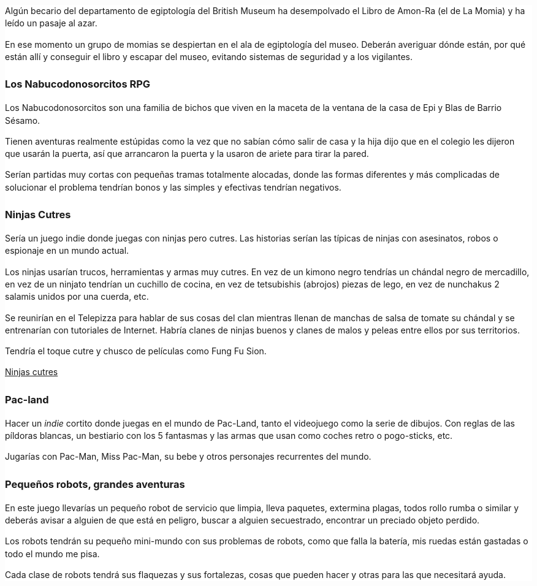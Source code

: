 Algún becario del departamento de egiptología del British Museum ha desempolvado el Libro de Amon-Ra (el de La Momia) y ha leído un pasaje al azar. 

En ese momento un grupo de momias se despiertan en el ala de egiptología del museo. Deberán averiguar dónde están, por qué están allí y conseguir el libro y escapar del museo, evitando sistemas de seguridad y a los vigilantes.

### Los Nabucodonosorcitos RPG

Los Nabucodonosorcitos son una familia de bichos que viven en la maceta de la ventana de la casa de Epi y Blas de Barrio Sésamo.

Tienen aventuras realmente estúpidas como la vez que no sabían cómo salir de casa y la hija dijo que en el colegio les dijeron que usarán la puerta, así que arrancaron la puerta y la usaron de ariete para tirar la pared.

Serían partidas muy cortas con pequeñas tramas totalmente alocadas, donde las formas diferentes y más complicadas de solucionar el problema tendrían bonos y las simples y efectivas tendrían negativos.

### Ninjas Cutres

Sería un juego indie donde juegas con ninjas pero cutres. Las historias serían las típicas de ninjas con asesinatos, robos o espionaje en un mundo actual.

Los ninjas usarían trucos, herramientas y armas muy cutres. En vez de un kimono negro tendrías un chándal negro de mercadillo, en vez de un ninjato tendrían un cuchillo de cocina, en vez de tetsubishis (abrojos) piezas de lego, en vez de nunchakus 2 salamis unidos por una cuerda, etc.

Se reunirían en el Telepizza para hablar de sus cosas del clan mientras llenan de manchas de salsa de tomate su chándal y se entrenarían con tutoriales de Internet.
Habría clanes de ninjas buenos y clanes de malos y peleas entre ellos por sus territorios.

Tendría el toque cutre y chusco de películas como Fung Fu Sion.

[Ninjas cutres](https://ninjascutres.gwannon.com/)

### Pac-land

Hacer un _indie_ cortito donde juegas en el mundo de Pac-Land, tanto el videojuego como la serie de dibujos. Con reglas de las píldoras blancas, un bestiario con los 5 fantasmas y las armas que usan como coches retro o pogo-sticks, etc. 

Jugarías con Pac-Man, Miss Pac-Man, su bebe y otros personajes recurrentes del mundo.

### Pequeños robots, grandes aventuras

En este juego llevarías un pequeño robot de servicio que limpia, lleva paquetes, extermina plagas, todos rollo rumba o similar y deberás avisar a alguien de que está en peligro, buscar a alguien secuestrado, encontrar un preciado objeto perdido.

Los robots tendrán su pequeño mini-mundo con sus problemas de robots, como que falla la batería, mis ruedas están gastadas o todo el mundo me pisa.

Cada clase de robots tendrá sus flaquezas y sus fortalezas, cosas que pueden hacer y otras para las que necesitará ayuda.

